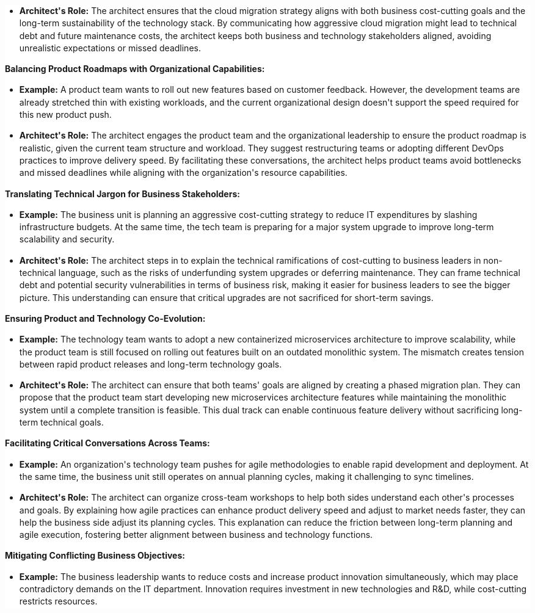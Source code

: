 * **Architect's Role:** The architect ensures that the cloud migration strategy aligns with both business cost-cutting goals and the long-term sustainability of the technology stack. By communicating how aggressive cloud migration might lead to technical debt and future maintenance costs, the architect keeps both business and technology stakeholders aligned, avoiding unrealistic expectations or missed deadlines.

**Balancing Product Roadmaps with Organizational Capabilities:**

* **Example:** A product team wants to roll out new features based on customer feedback. However, the development teams are already stretched thin with existing workloads, and the current organizational design doesn't support the speed required for this new product push.

* **Architect's Role:** The architect engages the product team and the organizational leadership to ensure the product roadmap is realistic, given the current team structure and workload. They suggest restructuring teams or adopting different DevOps practices to improve delivery speed. By facilitating these conversations, the architect helps product teams avoid bottlenecks and missed deadlines while aligning with the organization's resource capabilities.

**Translating Technical Jargon for Business Stakeholders:**

* **Example:** The business unit is planning an aggressive cost-cutting strategy to reduce IT expenditures by slashing infrastructure budgets. At the same time, the tech team is preparing for a major system upgrade to improve long-term scalability and security. 

* **Architect's Role:** The architect steps in to explain the technical ramifications of cost-cutting to business leaders in non-technical language, such as the risks of underfunding system upgrades or deferring maintenance. They can frame technical debt and potential security vulnerabilities in terms of business risk, making it easier for business leaders to see the bigger picture. This understanding can ensure that critical upgrades are not sacrificed for short-term savings.

**Ensuring Product and Technology Co-Evolution:**

* **Example:** The technology team wants to adopt a new containerized microservices architecture to improve scalability, while the product team is still focused on rolling out features built on an outdated monolithic system. The mismatch creates tension between rapid product releases and long-term technology goals.  

* **Architect's Role:** The architect can ensure that both teams' goals are aligned by creating a phased migration plan. They can propose that the product team start developing new microservices architecture features while maintaining the monolithic system until a complete transition is feasible. This dual track can enable continuous feature delivery without sacrificing long-term technical goals.

**Facilitating Critical Conversations Across Teams:**

* **Example:** An organization's technology team pushes for agile methodologies to enable rapid development and deployment. At the same time, the business unit still operates on annual planning cycles, making it challenging to sync timelines.  

* **Architect's Role:** The architect can organize cross-team workshops to help both sides understand each other's processes and goals. By explaining how agile practices can enhance product delivery speed and adjust to market needs faster, they can help the business side adjust its planning cycles. This explanation can reduce the friction between long-term planning and agile execution, fostering better alignment between business and technology functions.

**Mitigating Conflicting Business Objectives:**

* **Example:** The business leadership wants to reduce costs and increase product innovation simultaneously, which may place contradictory demands on the IT department. Innovation requires investment in new technologies and R&D, while cost-cutting restricts resources. 
